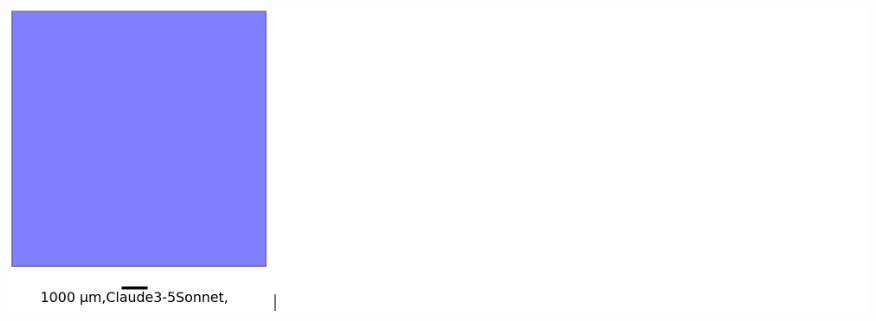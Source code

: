 <img src='/./pool_all/png/claude-3-5-sonnet-20240620_results/Square.png' style='max-width:300px; max-height:300px;'> |